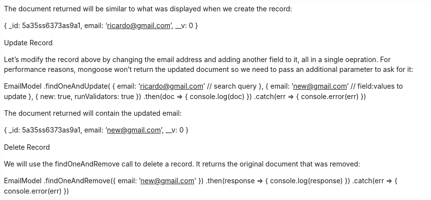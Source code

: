The document returned will be similar to what was displayed when we create the record:

{
  _id: 5a35ss6373as9a1,
  email: ‘ricardo@gmail.com’,
  __v: 0
}


Update Record

Let’s modify the record above by changing the email address and adding another field to it, all in a single oepration. For performance reasons, mongoose won’t return the updated document so we need to pass an additional parameter to ask for it:

EmailModel
    .findOneAndUpdate(
      {
        email: ‘ricardo@gmail.com’    // search query
      },
      {
        email: ’new@gmail.com’        // field:values to update
      },
      {
        new: true,
        runValidators: true
      })
    .then(doc => {
      console.log(doc)
    })
    .catch(err => {
      console.error(err)
    })
   
The document returned will contain the updated email:

{
  _id: 5a35ss6373as9a1,
  email: ’new@gmail.com’,
  __v: 0
}


Delete Record

We will use the findOneAndRemove call to delete a record. It returns the original document that was removed: 

EmailModel
    .findOneAndRemove({
      email: ’new@gmail.com'
    })
    .then(response => {
      console.log(response)
    })
    .catch(err => {
      console.error(err)
    })
